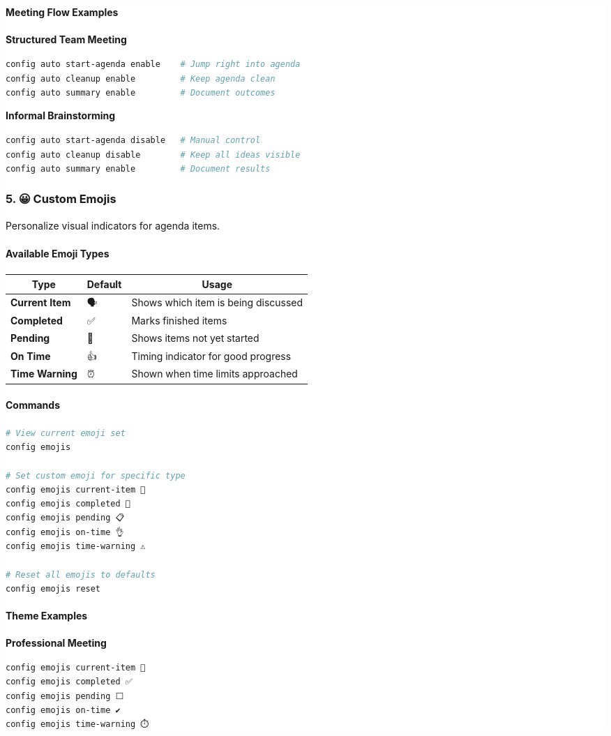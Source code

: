 #### Meeting Flow Examples

**Structured Team Meeting**
```bash
config auto start-agenda enable    # Jump right into agenda
config auto cleanup enable         # Keep agenda clean
config auto summary enable         # Document outcomes
```

**Informal Brainstorming**
```bash
config auto start-agenda disable   # Manual control
config auto cleanup disable        # Keep all ideas visible
config auto summary enable         # Document results
```

### 5. 😀 Custom Emojis

Personalize visual indicators for agenda items.

#### Available Emoji Types

| Type | Default | Usage |
|------|---------|--------|
| **Current Item** | 🗣️ | Shows which item is being discussed |
| **Completed** | ✅ | Marks finished items |
| **Pending** | 📍 | Shows items not yet started |
| **On Time** | 👍 | Timing indicator for good progress |
| **Time Warning** | ⏰ | Shown when time limits approached |

#### Commands

```bash
# View current emoji set
config emojis

# Set custom emoji for specific type
config emojis current-item 🎯
config emojis completed 🎉
config emojis pending 📋
config emojis on-time 👌
config emojis time-warning ⚠️

# Reset all emojis to defaults
config emojis reset
```

#### Theme Examples

**Professional Meeting**
```bash
config emojis current-item 🔷
config emojis completed ✅
config emojis pending ⬜
config emojis on-time ✔️
config emojis time-warning ⏱️
```
